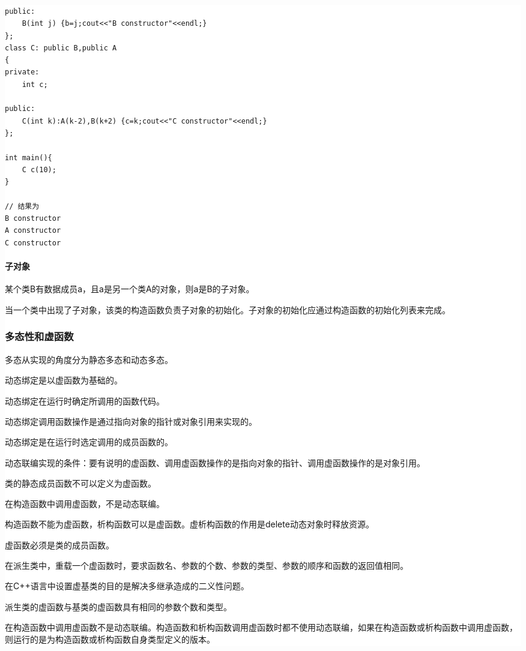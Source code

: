 ```
public:
    B(int j) {b=j;cout<<"B constructor"<<endl;}
};
class C: public B,public A
{
private:
    int c;

public:
    C(int k):A(k-2),B(k+2) {c=k;cout<<"C constructor"<<endl;}
};

int main(){
	C c(10);
}

// 结果为
B constructor
A constructor
C constructor
```

#### 子对象

某个类B有数据成员a，且a是另一个类A的对象，则a是B的子对象。

当一个类中出现了子对象，该类的构造函数负责子对象的初始化。子对象的初始化应通过构造函数的初始化列表来完成。

### 多态性和虚函数

多态从实现的角度分为静态多态和动态多态。

动态绑定是以虚函数为基础的。

动态绑定在运行时确定所调用的函数代码。

动态绑定调用函数操作是通过指向对象的指针或对象引用来实现的。

动态绑定是在运行时选定调用的成员函数的。

动态联编实现的条件：要有说明的虚函数、调用虚函数操作的是指向对象的指针、调用虚函数操作的是对象引用。

类的静态成员函数不可以定义为虚函数。

在构造函数中调用虚函数，不是动态联编。

构造函数不能为虚函数，析构函数可以是虚函数。虚析构函数的作用是delete动态对象时释放资源。

虚函数必须是类的成员函数。

在派生类中，重载一个虚函数时，要求函数名、参数的个数、参数的类型、参数的顺序和函数的返回值相同。

在C++语言中设置虚基类的目的是解决多继承造成的二义性问题。

派生类的虚函数与基类的虚函数具有相同的参数个数和类型。

在构造函数中调用虚函数不是动态联编。构造函数和析构函数调用虚函数时都不使用动态联编，如果在构造函数或析构函数中调用虚函数，则运行的是为构造函数或析构函数自身类型定义的版本。
